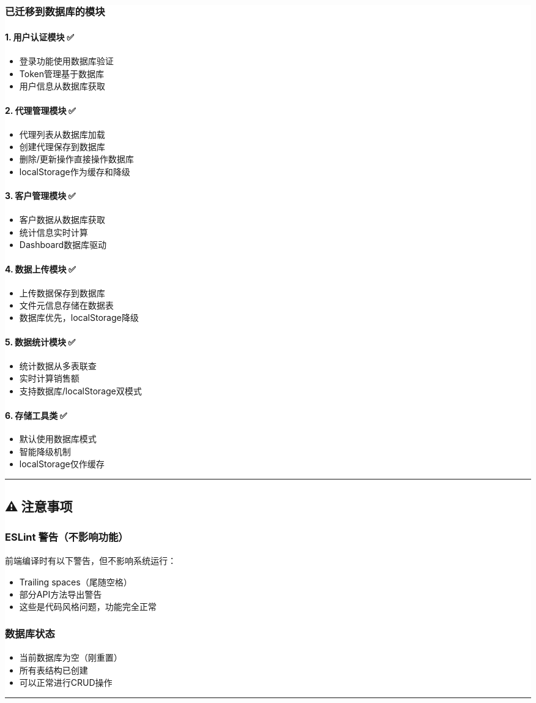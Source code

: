 ### 已迁移到数据库的模块

#### 1. 用户认证模块 ✅
- 登录功能使用数据库验证
- Token管理基于数据库
- 用户信息从数据库获取

#### 2. 代理管理模块 ✅
- 代理列表从数据库加载
- 创建代理保存到数据库
- 删除/更新操作直接操作数据库
- localStorage作为缓存和降级

#### 3. 客户管理模块 ✅
- 客户数据从数据库获取
- 统计信息实时计算
- Dashboard数据库驱动

#### 4. 数据上传模块 ✅
- 上传数据保存到数据库
- 文件元信息存储在数据表
- 数据库优先，localStorage降级

#### 5. 数据统计模块 ✅
- 统计数据从多表联查
- 实时计算销售额
- 支持数据库/localStorage双模式

#### 6. 存储工具类 ✅
- 默认使用数据库模式
- 智能降级机制
- localStorage仅作缓存

---

## ⚠️ 注意事项

### ESLint 警告（不影响功能）
前端编译时有以下警告，但不影响系统运行：
- Trailing spaces（尾随空格）
- 部分API方法导出警告
- 这些是代码风格问题，功能完全正常

### 数据库状态
- 当前数据库为空（刚重置）
- 所有表结构已创建
- 可以正常进行CRUD操作

---
